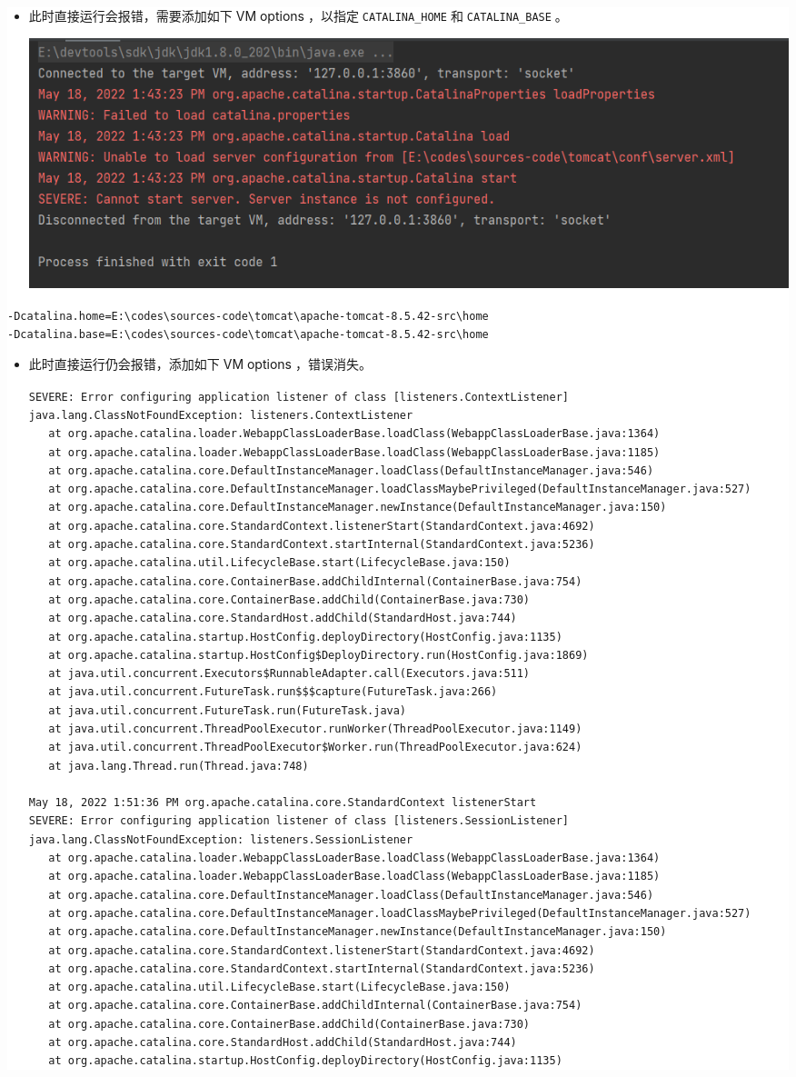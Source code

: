    - 此时直接运行会报错，需要添加如下 VM options ，以指定 `CATALINA_HOME` 和 `CATALINA_BASE` 。

     ![image-20220518134630747](Tomcat基础/image-20220518134630747.png)

   ```properties
   -Dcatalina.home=E:\codes\sources-code\tomcat\apache-tomcat-8.5.42-src\home
   -Dcatalina.base=E:\codes\sources-code\tomcat\apache-tomcat-8.5.42-src\home
   ```

   - 此时直接运行仍会报错，添加如下 VM options ，错误消失。

     ```crystal
     SEVERE: Error configuring application listener of class [listeners.ContextListener]
     java.lang.ClassNotFoundException: listeners.ContextListener
     	at org.apache.catalina.loader.WebappClassLoaderBase.loadClass(WebappClassLoaderBase.java:1364)
     	at org.apache.catalina.loader.WebappClassLoaderBase.loadClass(WebappClassLoaderBase.java:1185)
     	at org.apache.catalina.core.DefaultInstanceManager.loadClass(DefaultInstanceManager.java:546)
     	at org.apache.catalina.core.DefaultInstanceManager.loadClassMaybePrivileged(DefaultInstanceManager.java:527)
     	at org.apache.catalina.core.DefaultInstanceManager.newInstance(DefaultInstanceManager.java:150)
     	at org.apache.catalina.core.StandardContext.listenerStart(StandardContext.java:4692)
     	at org.apache.catalina.core.StandardContext.startInternal(StandardContext.java:5236)
     	at org.apache.catalina.util.LifecycleBase.start(LifecycleBase.java:150)
     	at org.apache.catalina.core.ContainerBase.addChildInternal(ContainerBase.java:754)
     	at org.apache.catalina.core.ContainerBase.addChild(ContainerBase.java:730)
     	at org.apache.catalina.core.StandardHost.addChild(StandardHost.java:744)
     	at org.apache.catalina.startup.HostConfig.deployDirectory(HostConfig.java:1135)
     	at org.apache.catalina.startup.HostConfig$DeployDirectory.run(HostConfig.java:1869)
     	at java.util.concurrent.Executors$RunnableAdapter.call(Executors.java:511)
     	at java.util.concurrent.FutureTask.run$$$capture(FutureTask.java:266)
     	at java.util.concurrent.FutureTask.run(FutureTask.java)
     	at java.util.concurrent.ThreadPoolExecutor.runWorker(ThreadPoolExecutor.java:1149)
     	at java.util.concurrent.ThreadPoolExecutor$Worker.run(ThreadPoolExecutor.java:624)
     	at java.lang.Thread.run(Thread.java:748)
     
     May 18, 2022 1:51:36 PM org.apache.catalina.core.StandardContext listenerStart
     SEVERE: Error configuring application listener of class [listeners.SessionListener]
     java.lang.ClassNotFoundException: listeners.SessionListener
     	at org.apache.catalina.loader.WebappClassLoaderBase.loadClass(WebappClassLoaderBase.java:1364)
     	at org.apache.catalina.loader.WebappClassLoaderBase.loadClass(WebappClassLoaderBase.java:1185)
     	at org.apache.catalina.core.DefaultInstanceManager.loadClass(DefaultInstanceManager.java:546)
     	at org.apache.catalina.core.DefaultInstanceManager.loadClassMaybePrivileged(DefaultInstanceManager.java:527)
     	at org.apache.catalina.core.DefaultInstanceManager.newInstance(DefaultInstanceManager.java:150)
     	at org.apache.catalina.core.StandardContext.listenerStart(StandardContext.java:4692)
     	at org.apache.catalina.core.StandardContext.startInternal(StandardContext.java:5236)
     	at org.apache.catalina.util.LifecycleBase.start(LifecycleBase.java:150)
     	at org.apache.catalina.core.ContainerBase.addChildInternal(ContainerBase.java:754)
     	at org.apache.catalina.core.ContainerBase.addChild(ContainerBase.java:730)
     	at org.apache.catalina.core.StandardHost.addChild(StandardHost.java:744)
     	at org.apache.catalina.startup.HostConfig.deployDirectory(HostConfig.java:1135)